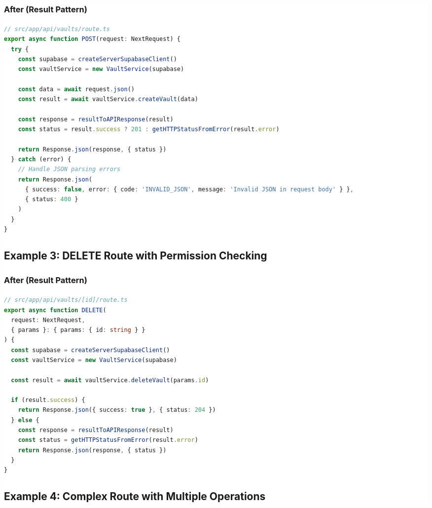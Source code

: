 ### After (Result Pattern)
```typescript
// src/app/api/vaults/route.ts
export async function POST(request: NextRequest) {
  try {
    const supabase = createServerSupabaseClient()
    const vaultService = new VaultService(supabase)
    
    const data = await request.json()
    const result = await vaultService.createVault(data)
    
    const response = resultToAPIResponse(result)
    const status = result.success ? 201 : getHTTPStatusFromError(result.error)
    
    return Response.json(response, { status })
  } catch (error) {
    // Handle JSON parsing errors
    return Response.json(
      { success: false, error: { code: 'INVALID_JSON', message: 'Invalid JSON in request body' } },
      { status: 400 }
    )
  }
}
```

## Example 3: DELETE Route with Permission Checking

### After (Result Pattern)
```typescript
// src/app/api/vaults/[id]/route.ts
export async function DELETE(
  request: NextRequest,
  { params }: { params: { id: string } }
) {
  const supabase = createServerSupabaseClient()
  const vaultService = new VaultService(supabase)
  
  const result = await vaultService.deleteVault(params.id)
  
  if (result.success) {
    return Response.json({ success: true }, { status: 204 })
  } else {
    const response = resultToAPIResponse(result)
    const status = getHTTPStatusFromError(result.error)
    return Response.json(response, { status })
  }
}
```

## Example 4: Complex Route with Multiple Operations
